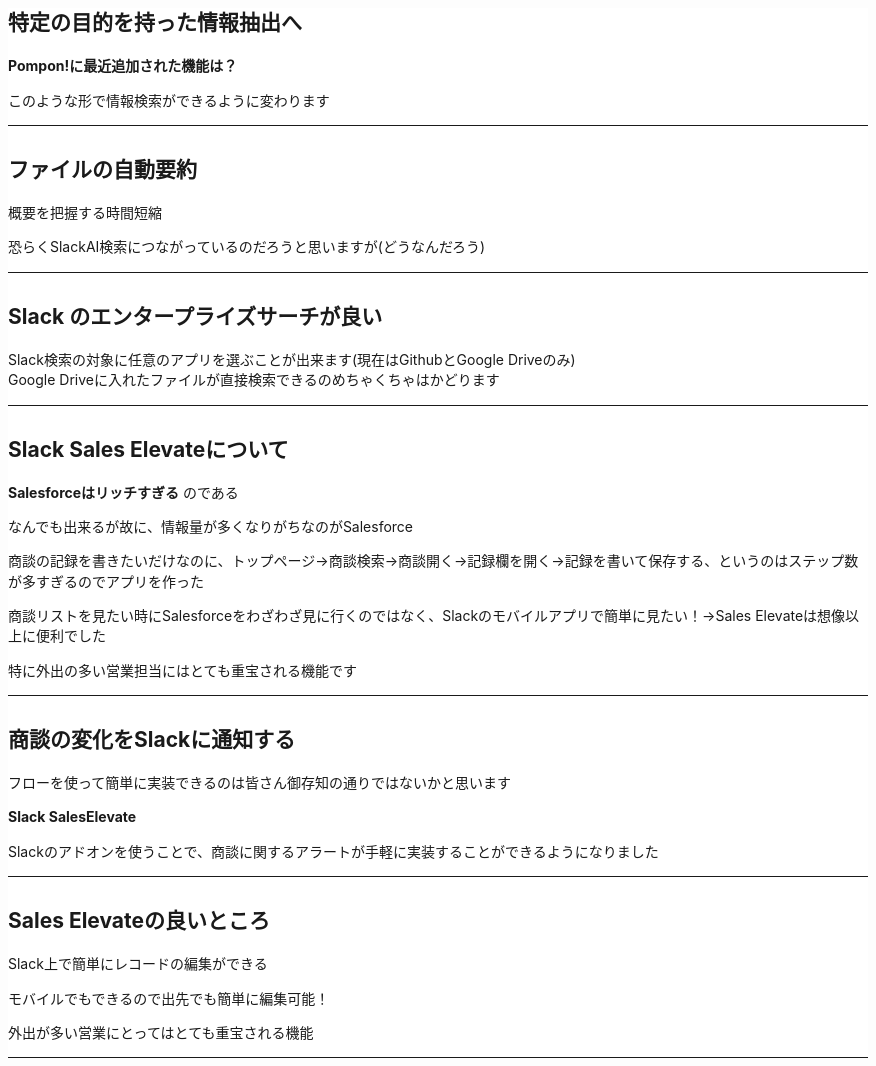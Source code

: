 
## 特定の目的を持った情報抽出へ

**Pompon!に最近追加された機能は？**

このような形で情報検索ができるように変わります

---

## ファイルの自動要約

概要を把握する時間短縮

恐らくSlackAI検索につながっているのだろうと思いますが(どうなんだろう)

---

## Slack のエンタープライズサーチが良い

Slack検索の対象に任意のアプリを選ぶことが出来ます(現在はGithubとGoogle Driveのみ)  
Google Driveに入れたファイルが直接検索できるのめちゃくちゃはかどります

---

## Slack Sales Elevateについて

**Salesforceはリッチすぎる** のである

なんでも出来るが故に、情報量が多くなりがちなのがSalesforce

商談の記録を書きたいだけなのに、トップページ→商談検索→商談開く→記録欄を開く→記録を書いて保存する、というのはステップ数が多すぎるのでアプリを作った

商談リストを見たい時にSalesforceをわざわざ見に行くのではなく、Slackのモバイルアプリで簡単に見たい！→Sales Elevateは想像以上に便利でした

特に外出の多い営業担当にはとても重宝される機能です

---

## 商談の変化をSlackに通知する

フローを使って簡単に実装できるのは皆さん御存知の通りではないかと思います

**Slack SalesElevate**

Slackのアドオンを使うことで、商談に関するアラートが手軽に実装することができるようになりました

---

## Sales Elevateの良いところ

Slack上で簡単にレコードの編集ができる

モバイルでもできるので出先でも簡単に編集可能！

外出が多い営業にとってはとても重宝される機能

---